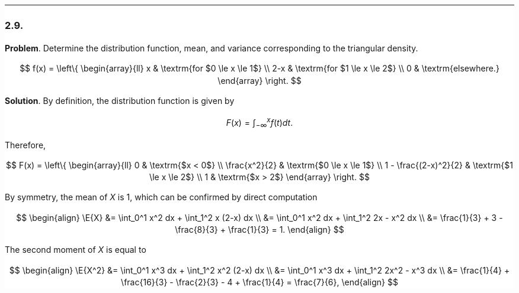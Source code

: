 --------------------------------------------------------------------------------------------
### 2.9.

__Problem__. Determine the distribution function, mean, and variance corresponding to the
triangular density.

$$
f(x) = \left\{
\begin{array}{ll}
x   & \textrm{for $0 \le x \le 1$} \\
2-x & \textrm{for $1 \le x \le 2$} \\
0   & \textrm{elsewhere.}
\end{array}
\right.
$$

__Solution__. By definition, the distribution function is given by

$$
F(x) = \int_{-\infty}^x f(t) dt.
$$

Therefore,

$$
F(x) = \left\{
\begin{array}{ll}
0                     & \textrm{$x < 0$} \\
\frac{x^2}{2}         & \textrm{$0 \le x \le 1$} \\
1 - \frac{(2-x)^2}{2} & \textrm{$1 \le x \le 2$} \\
1                     & \textrm{$x > 2$}
\end{array}
\right.
$$

By symmetry, the mean of $X$ is 1, which can be confirmed by direct computation

$$
\begin{align}
\E{X}
&= \int_0^1 x^2 dx + \int_1^2 x (2-x) dx \\
&= \int_0^1 x^2 dx + \int_1^2 2x - x^2 dx \\
&= \frac{1}{3} + 3 - \frac{8}{3} + \frac{1}{3}
= 1.
\end{align}
$$

The second moment of $X$ is equal to

$$
\begin{align}
\E{X^2}
&= \int_0^1 x^3 dx + \int_1^2 x^2 (2-x) dx \\
&= \int_0^1 x^3 dx + \int_1^2 2x^2 - x^3 dx \\
&= \frac{1}{4} + \frac{16}{3} - \frac{2}{3} - 4 + \frac{1}{4}
= \frac{7}{6},
\end{align}
$$
